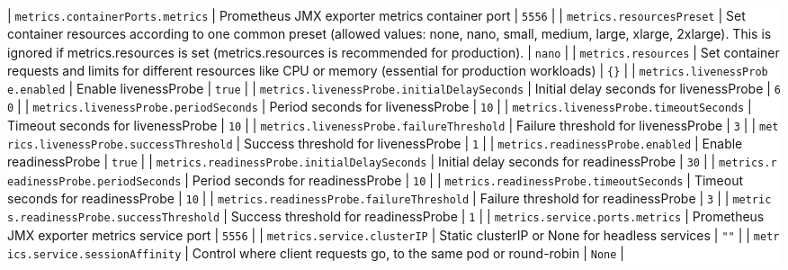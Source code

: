 | `metrics.containerPorts.metrics`                            | Prometheus JMX exporter metrics container port                                                                                                                                                                             | `5556`                         |
| `metrics.resourcesPreset`                                   | Set container resources according to one common preset (allowed values: none, nano, small, medium, large, xlarge, 2xlarge). This is ignored if metrics.resources is set (metrics.resources is recommended for production). | `nano`                         |
| `metrics.resources`                                         | Set container requests and limits for different resources like CPU or memory (essential for production workloads)                                                                                                          | `{}`                           |
| `metrics.livenessProbe.enabled`                             | Enable livenessProbe                                                                                                                                                                                                       | `true`                         |
| `metrics.livenessProbe.initialDelaySeconds`                 | Initial delay seconds for livenessProbe                                                                                                                                                                                    | `60`                           |
| `metrics.livenessProbe.periodSeconds`                       | Period seconds for livenessProbe                                                                                                                                                                                           | `10`                           |
| `metrics.livenessProbe.timeoutSeconds`                      | Timeout seconds for livenessProbe                                                                                                                                                                                          | `10`                           |
| `metrics.livenessProbe.failureThreshold`                    | Failure threshold for livenessProbe                                                                                                                                                                                        | `3`                            |
| `metrics.livenessProbe.successThreshold`                    | Success threshold for livenessProbe                                                                                                                                                                                        | `1`                            |
| `metrics.readinessProbe.enabled`                            | Enable readinessProbe                                                                                                                                                                                                      | `true`                         |
| `metrics.readinessProbe.initialDelaySeconds`                | Initial delay seconds for readinessProbe                                                                                                                                                                                   | `30`                           |
| `metrics.readinessProbe.periodSeconds`                      | Period seconds for readinessProbe                                                                                                                                                                                          | `10`                           |
| `metrics.readinessProbe.timeoutSeconds`                     | Timeout seconds for readinessProbe                                                                                                                                                                                         | `10`                           |
| `metrics.readinessProbe.failureThreshold`                   | Failure threshold for readinessProbe                                                                                                                                                                                       | `3`                            |
| `metrics.readinessProbe.successThreshold`                   | Success threshold for readinessProbe                                                                                                                                                                                       | `1`                            |
| `metrics.service.ports.metrics`                             | Prometheus JMX exporter metrics service port                                                                                                                                                                               | `5556`                         |
| `metrics.service.clusterIP`                                 | Static clusterIP or None for headless services                                                                                                                                                                             | `""`                           |
| `metrics.service.sessionAffinity`                           | Control where client requests go, to the same pod or round-robin                                                                                                                                                           | `None`                         |